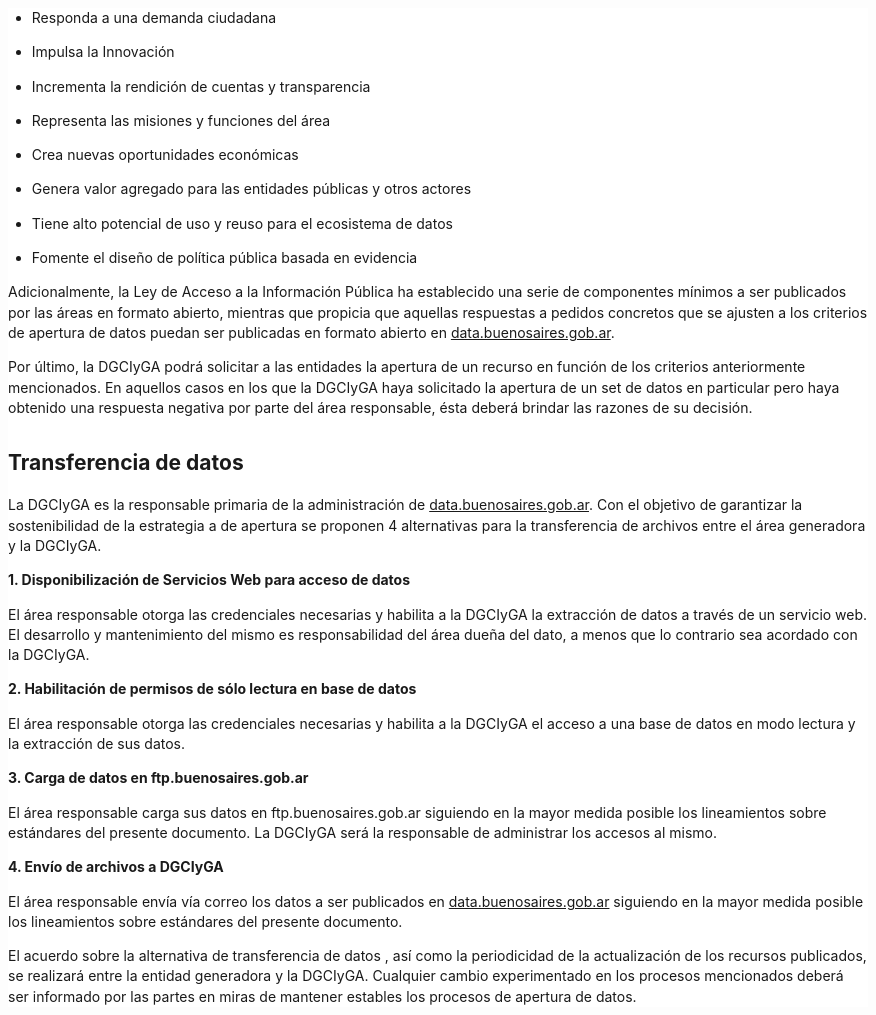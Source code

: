 * Responda a una demanda ciudadana

* Impulsa la Innovación

* Incrementa la rendición de cuentas y transparencia

* Representa las misiones y funciones del área

* Crea nuevas oportunidades económicas

* Genera valor agregado para las entidades públicas y otros actores

* Tiene alto potencial de uso y reuso para el ecosistema de datos

* Fomente el diseño de política pública basada en evidencia

Adicionalmente, la Ley de Acceso a la Información Pública ha establecido una serie de componentes mínimos a ser publicados por las áreas en formato abierto, mientras que propicia que aquellas respuestas a pedidos concretos que se ajusten a los criterios de apertura de datos puedan ser publicadas en formato abierto en [data.buenosaires.gob.ar](https://data.buenosaires.gob.ar).

Por último, la DGCIyGA podrá solicitar a las entidades la apertura de un recurso en función de los criterios anteriormente mencionados. En aquellos casos en los que la DGCIyGA haya solicitado la apertura de un set de datos en particular pero haya obtenido una respuesta negativa por parte del área responsable, ésta deberá brindar las razones de su decisión.

## Transferencia de datos

La DGCIyGA es la responsable primaria de la administración de [data.buenosaires.gob.ar](https://data.buenosaires.gob.ar). Con el objetivo de garantizar la sostenibilidad de la estrategia a de apertura se proponen 4 alternativas para la transferencia de archivos entre el área generadora y la DGCIyGA.

**1. Disponibilización de Servicios Web para acceso de datos**

El área responsable otorga las credenciales necesarias y habilita a la DGCIyGA la extracción de datos a través de un servicio web. El desarrollo y mantenimiento del mismo es responsabilidad del área dueña del dato, a menos que lo contrario sea acordado con la DGCIyGA. 

**2. Habilitación de permisos de sólo lectura en base de datos**

El área responsable otorga las credenciales necesarias y habilita a la DGCIyGA el acceso a una base de datos en modo lectura y la extracción de sus datos.

**3. Carga de datos en ftp.buenosaires.gob.ar**

El área responsable carga sus datos en ftp.buenosaires.gob.ar siguiendo en la mayor medida posible los lineamientos sobre estándares del presente documento. La DGCIyGA será la responsable de administrar los accesos al mismo.

**4. Envío de archivos a DGCIyGA**

El área responsable envía vía correo los datos a ser publicados en [data.buenosaires.gob.ar](https://data.buenosaires.gob.ar) siguiendo en la mayor medida posible los lineamientos sobre estándares del presente documento.

El acuerdo sobre la alternativa de transferencia de datos , así como la periodicidad de la actualización de los recursos publicados, se realizará entre la entidad generadora y la DGCIyGA. Cualquier cambio experimentado en los procesos mencionados deberá ser informado por las partes en miras de mantener estables los procesos de apertura de datos.
